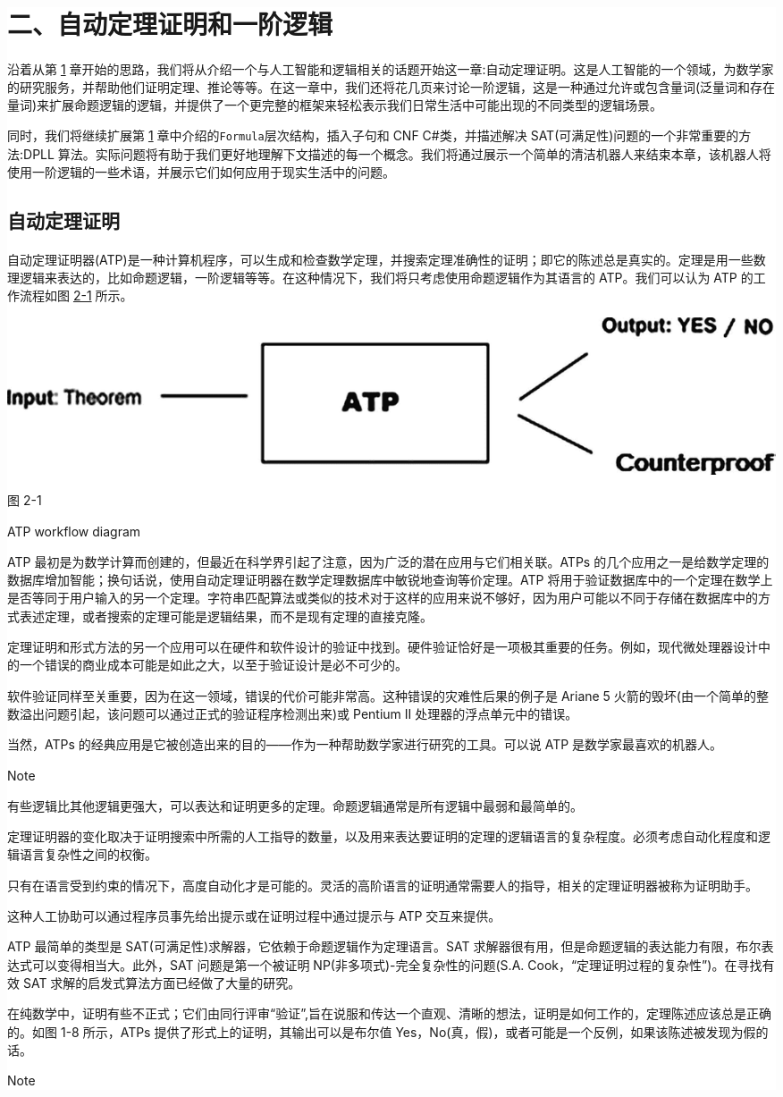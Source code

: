 # 二、自动定理证明和一阶逻辑

沿着从第 [1](01.html) 章开始的思路，我们将从介绍一个与人工智能和逻辑相关的话题开始这一章:自动定理证明。这是人工智能的一个领域，为数学家的研究服务，并帮助他们证明定理、推论等等。在这一章中，我们还将花几页来讨论一阶逻辑，这是一种通过允许或包含量词(泛量词和存在量词)来扩展命题逻辑的逻辑，并提供了一个更完整的框架来轻松表示我们日常生活中可能出现的不同类型的逻辑场景。

同时，我们将继续扩展第 [1](01.html) 章中介绍的`Formula`层次结构，插入子句和 CNF C#类，并描述解决 SAT(可满足性)问题的一个非常重要的方法:DPLL 算法。实际问题将有助于我们更好地理解下文描述的每一个概念。我们将通过展示一个简单的清洁机器人来结束本章，该机器人将使用一阶逻辑的一些术语，并展示它们如何应用于现实生活中的问题。

## 自动定理证明

自动定理证明器(ATP)是一种计算机程序，可以生成和检查数学定理，并搜索定理准确性的证明；即它的陈述总是真实的。定理是用一些数理逻辑来表达的，比如命题逻辑，一阶逻辑等等。在这种情况下，我们将只考虑使用命题逻辑作为其语言的 ATP。我们可以认为 ATP 的工作流程如图 [2-1](#Fig1) 所示。

![A449374_1_En_2_Fig1_HTML.jpg](img/A449374_1_En_2_Fig1_HTML.jpg)

图 2-1

ATP workflow diagram

ATP 最初是为数学计算而创建的，但最近在科学界引起了注意，因为广泛的潜在应用与它们相关联。ATPs 的几个应用之一是给数学定理的数据库增加智能；换句话说，使用自动定理证明器在数学定理数据库中敏锐地查询等价定理。ATP 将用于验证数据库中的一个定理在数学上是否等同于用户输入的另一个定理。字符串匹配算法或类似的技术对于这样的应用来说不够好，因为用户可能以不同于存储在数据库中的方式表述定理，或者搜索的定理可能是逻辑结果，而不是现有定理的直接克隆。

定理证明和形式方法的另一个应用可以在硬件和软件设计的验证中找到。硬件验证恰好是一项极其重要的任务。例如，现代微处理器设计中的一个错误的商业成本可能是如此之大，以至于验证设计是必不可少的。

软件验证同样至关重要，因为在这一领域，错误的代价可能非常高。这种错误的灾难性后果的例子是 Ariane 5 火箭的毁坏(由一个简单的整数溢出问题引起，该问题可以通过正式的验证程序检测出来)或 Pentium II 处理器的浮点单元中的错误。

当然，ATPs 的经典应用是它被创造出来的目的——作为一种帮助数学家进行研究的工具。可以说 ATP 是数学家最喜欢的机器人。

Note

有些逻辑比其他逻辑更强大，可以表达和证明更多的定理。命题逻辑通常是所有逻辑中最弱和最简单的。

定理证明器的变化取决于证明搜索中所需的人工指导的数量，以及用来表达要证明的定理的逻辑语言的复杂程度。必须考虑自动化程度和逻辑语言复杂性之间的权衡。

只有在语言受到约束的情况下，高度自动化才是可能的。灵活的高阶语言的证明通常需要人的指导，相关的定理证明器被称为证明助手。

这种人工协助可以通过程序员事先给出提示或在证明过程中通过提示与 ATP 交互来提供。

ATP 最简单的类型是 SAT(可满足性)求解器，它依赖于命题逻辑作为定理语言。SAT 求解器很有用，但是命题逻辑的表达能力有限，布尔表达式可以变得相当大。此外，SAT 问题是第一个被证明 NP(非多项式)-完全复杂性的问题(S.A. Cook，“定理证明过程的复杂性”)。在寻找有效 SAT 求解的启发式算法方面已经做了大量的研究。

在纯数学中，证明有些不正式；它们由同行评审“验证”,旨在说服和传达一个直观、清晰的想法，证明是如何工作的，定理陈述应该总是正确的。如图 1-8 所示，ATPs 提供了形式上的证明，其输出可以是布尔值 Yes，No(真，假)，或者可能是一个反例，如果该陈述被发现为假的话。

Note
